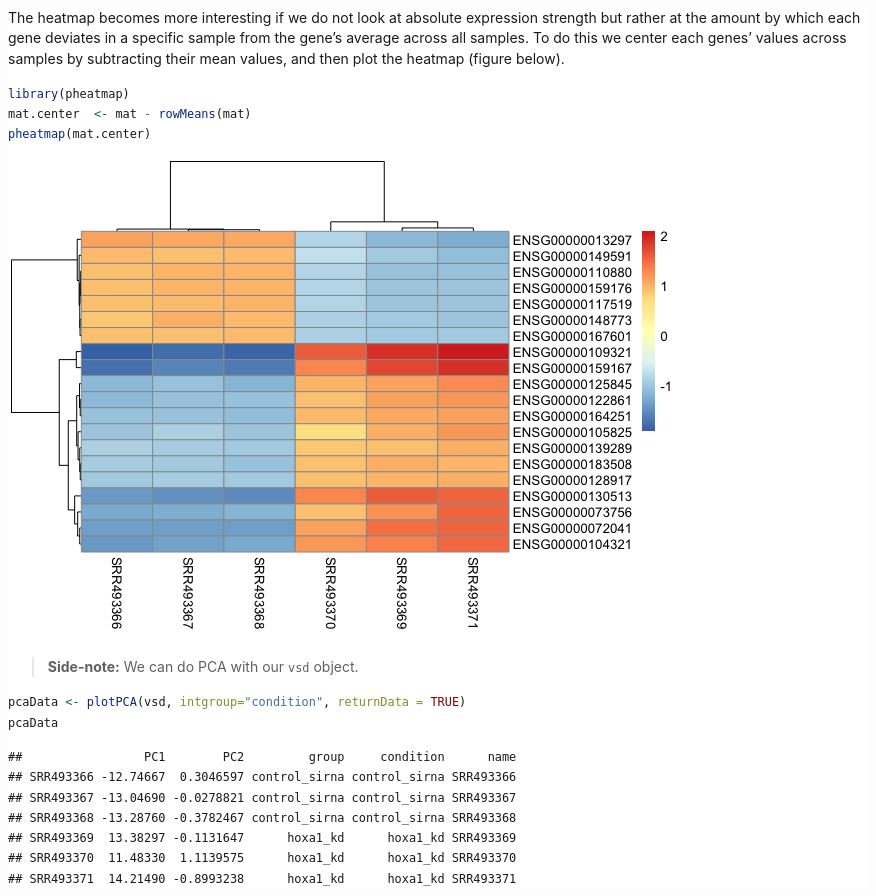 The heatmap becomes more interesting if we do not look at absolute expression strength but rather at the amount by which each gene deviates in a specific sample from the gene’s average across all samples. To do this we center each genes’ values across samples by subtracting their mean values, and then plot the heatmap (figure below). 


```r
library(pheatmap)
mat.center  <- mat - rowMeans(mat)
pheatmap(mat.center)
```

![](class15_files/figure-html/unnamed-chunk-27-1.png)


> **Side-note:** We can do PCA with our `vsd` object.


```r
pcaData <- plotPCA(vsd, intgroup="condition", returnData = TRUE)
pcaData
```

```
##                 PC1        PC2         group     condition      name
## SRR493366 -12.74667  0.3046597 control_sirna control_sirna SRR493366
## SRR493367 -13.04690 -0.0278821 control_sirna control_sirna SRR493367
## SRR493368 -13.28760 -0.3782467 control_sirna control_sirna SRR493368
## SRR493369  13.38297 -0.1131647      hoxa1_kd      hoxa1_kd SRR493369
## SRR493370  11.48330  1.1139575      hoxa1_kd      hoxa1_kd SRR493370
## SRR493371  14.21490 -0.8993238      hoxa1_kd      hoxa1_kd SRR493371
```
